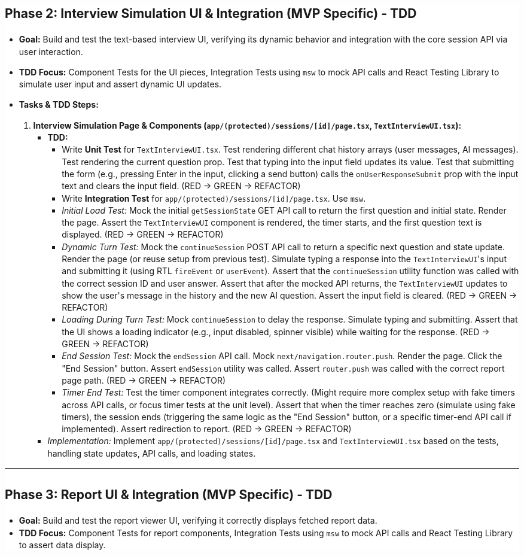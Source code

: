 
## Phase 2: Interview Simulation UI & Integration (MVP Specific) - TDD

*   **Goal:** Build and test the text-based interview UI, verifying its dynamic behavior and integration with the core session API via user interaction.
*   **TDD Focus:** Component Tests for the UI pieces, Integration Tests using `msw` to mock API calls and React Testing Library to simulate user input and assert dynamic UI updates.

*   **Tasks & TDD Steps:**

    1.  **Interview Simulation Page & Components (`app/(protected)/sessions/[id]/page.tsx`, `TextInterviewUI.tsx`):**
        *   **TDD:**
            *   Write **Unit Test** for `TextInterviewUI.tsx`. Test rendering different chat history arrays (user messages, AI messages). Test rendering the current question prop. Test that typing into the input field updates its value. Test that submitting the form (e.g., pressing Enter in the input, clicking a send button) calls the `onUserResponseSubmit` prop with the input text and clears the input field. (RED -> GREEN -> REFACTOR)
            *   Write **Integration Test** for `app/(protected)/sessions/[id]/page.tsx`. Use `msw`.
            *   *Initial Load Test:* Mock the initial `getSessionState` GET API call to return the first question and initial state. Render the page. Assert the `TextInterviewUI` component is rendered, the timer starts, and the first question text is displayed. (RED -> GREEN -> REFACTOR)
            *   *Dynamic Turn Test:* Mock the `continueSession` POST API call to return a specific next question and state update. Render the page (or reuse setup from previous test). Simulate typing a response into the `TextInterviewUI`'s input and submitting it (using RTL `fireEvent` or `userEvent`). Assert that the `continueSession` utility function was called with the correct session ID and user answer. Assert that after the mocked API returns, the `TextInterviewUI` updates to show the user's message in the history and the new AI question. Assert the input field is cleared. (RED -> GREEN -> REFACTOR)
            *   *Loading During Turn Test:* Mock `continueSession` to delay the response. Simulate typing and submitting. Assert that the UI shows a loading indicator (e.g., input disabled, spinner visible) while waiting for the response. (RED -> GREEN -> REFACTOR)
            *   *End Session Test:* Mock the `endSession` API call. Mock `next/navigation.router.push`. Render the page. Click the "End Session" button. Assert `endSession` utility was called. Assert `router.push` was called with the correct report page path. (RED -> GREEN -> REFACTOR)
            *   *Timer End Test:* Test the timer component integrates correctly. (Might require more complex setup with fake timers across API calls, or focus timer tests at the unit level). Assert that when the timer reaches zero (simulate using fake timers), the session ends (triggering the same logic as the "End Session" button, or a specific timer-end API call if implemented). Assert redirection to report. (RED -> GREEN -> REFACTOR)
        *   *Implementation:* Implement `app/(protected)/sessions/[id]/page.tsx` and `TextInterviewUI.tsx` based on the tests, handling state updates, API calls, and loading states.

---

## Phase 3: Report UI & Integration (MVP Specific) - TDD

*   **Goal:** Build and test the report viewer UI, verifying it correctly displays fetched report data.
*   **TDD Focus:** Component Tests for report components, Integration Tests using `msw` to mock API calls and React Testing Library to assert data display.

